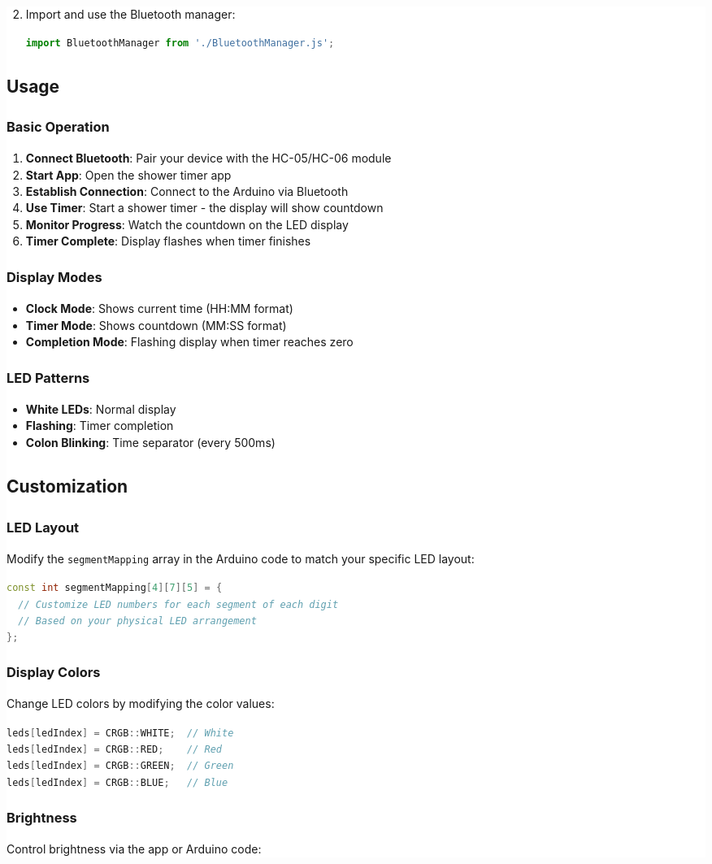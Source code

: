 2. Import and use the Bluetooth manager:
   ```javascript
   import BluetoothManager from './BluetoothManager.js';
   ```

## Usage

### Basic Operation

1. **Connect Bluetooth**: Pair your device with the HC-05/HC-06 module
2. **Start App**: Open the shower timer app
3. **Establish Connection**: Connect to the Arduino via Bluetooth
4. **Use Timer**: Start a shower timer - the display will show countdown
5. **Monitor Progress**: Watch the countdown on the LED display
6. **Timer Complete**: Display flashes when timer finishes

### Display Modes

- **Clock Mode**: Shows current time (HH:MM format)
- **Timer Mode**: Shows countdown (MM:SS format)
- **Completion Mode**: Flashing display when timer reaches zero

### LED Patterns

- **White LEDs**: Normal display
- **Flashing**: Timer completion
- **Colon Blinking**: Time separator (every 500ms)

## Customization

### LED Layout
Modify the `segmentMapping` array in the Arduino code to match your specific LED layout:

```cpp
const int segmentMapping[4][7][5] = {
  // Customize LED numbers for each segment of each digit
  // Based on your physical LED arrangement
};
```

### Display Colors
Change LED colors by modifying the color values:

```cpp
leds[ledIndex] = CRGB::WHITE;  // White
leds[ledIndex] = CRGB::RED;    // Red
leds[ledIndex] = CRGB::GREEN;  // Green
leds[ledIndex] = CRGB::BLUE;   // Blue
```

### Brightness
Control brightness via the app or Arduino code:
